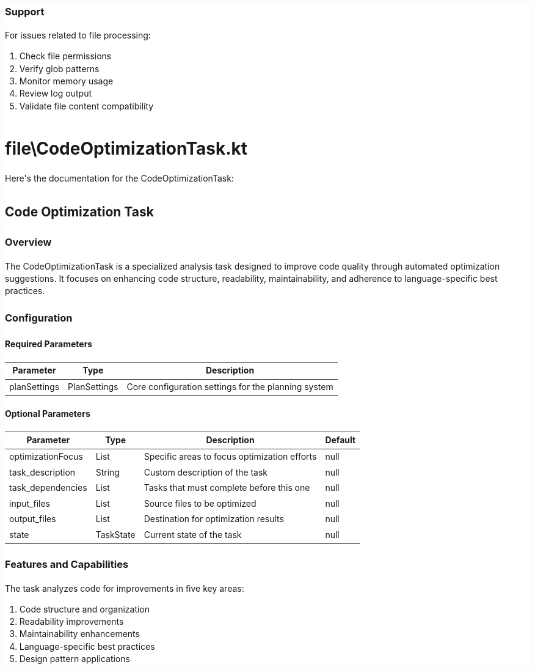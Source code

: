 ### Support

For issues related to file processing:

1. Check file permissions
2. Verify glob patterns
3. Monitor memory usage
4. Review log output
5. Validate file content compatibility

# file\CodeOptimizationTask.kt

Here's the documentation for the CodeOptimizationTask:

## Code Optimization Task

### Overview

The CodeOptimizationTask is a specialized analysis task designed to improve code quality through automated optimization suggestions. It focuses on enhancing
code structure, readability, maintainability, and adherence to language-specific best practices.

### Configuration

#### Required Parameters

| Parameter    | Type         | Description                                         |
|--------------|--------------|-----------------------------------------------------|
| planSettings | PlanSettings | Core configuration settings for the planning system |

#### Optional Parameters

| Parameter         | Type         | Description                                  | Default |
|-------------------|--------------|----------------------------------------------|---------|
| optimizationFocus | List<String> | Specific areas to focus optimization efforts | null    |
| task_description  | String       | Custom description of the task               | null    |
| task_dependencies | List<String> | Tasks that must complete before this one     | null    |
| input_files       | List<String> | Source files to be optimized                 | null    |
| output_files      | List<String> | Destination for optimization results         | null    |
| state             | TaskState    | Current state of the task                    | null    |

### Features and Capabilities

The task analyzes code for improvements in five key areas:

1. Code structure and organization
2. Readability improvements
3. Maintainability enhancements
4. Language-specific best practices
5. Design pattern applications

